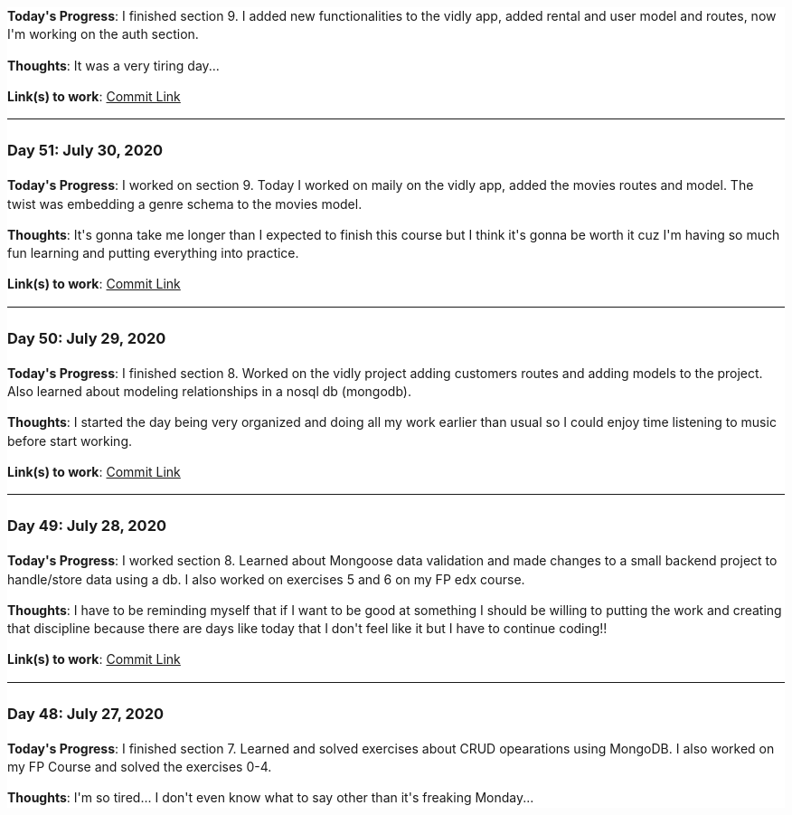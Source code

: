 **Today's Progress**: I finished section 9. I added new functionalities to the vidly app, added rental and user model and routes, now I'm working on the auth section.

**Thoughts**: It was a very tiring day...

**Link(s) to work**: [Commit Link](https://github.com/kaiorosa1/nodejscomplete/commit/dcb10feb9f018a9d9eabf170683db684f6766c98)

---

### Day 51: July 30, 2020

**Today's Progress**: I worked on section 9. Today I worked on maily on the vidly app, added the movies routes and model. The twist was embedding a genre schema to the movies model.

**Thoughts**: It's gonna take me longer than I expected to finish this course but I think it's gonna be worth it cuz I'm having so much fun learning and putting everything into practice.

**Link(s) to work**: [Commit Link](https://github.com/kaiorosa1/nodejscomplete/commit/cdd86d4e7b71f788e1e116e06b858b3d11df170d)

---

### Day 50: July 29, 2020

**Today's Progress**: I finished section 8. Worked on the vidly project adding customers routes and adding models to the project. Also learned about modeling relationships in a nosql db (mongodb).

**Thoughts**: I started the day being very organized and doing all my work earlier than usual so I could enjoy time listening to music before start working.

**Link(s) to work**: [Commit Link](https://github.com/kaiorosa1/nodejscomplete/commit/8bda564e15ed95f1f92f77b62ee6adf5c0ab3493)

---

### Day 49: July 28, 2020

**Today's Progress**: I worked section 8. Learned about Mongoose data validation and made changes to a small backend project to handle/store data using a db. I also worked on exercises 5 and 6 on my FP edx course.

**Thoughts**: I have to be reminding myself that if I want to be good at something I should be willing to putting the work and creating that discipline because there are days like today that I don't feel like it but I have to continue coding!!

**Link(s) to work**: [Commit Link](https://github.com/kaiorosa1/nodejscomplete/commit/9b5a652f9a7a4ff43527543175c0683998e6070a)

---

### Day 48: July 27, 2020

**Today's Progress**: I finished section 7. Learned and solved exercises about CRUD opearations using MongoDB. I also worked on my FP Course and solved the exercises 0-4.

**Thoughts**: I'm so tired... I don't even know what to say other than it's freaking Monday...
